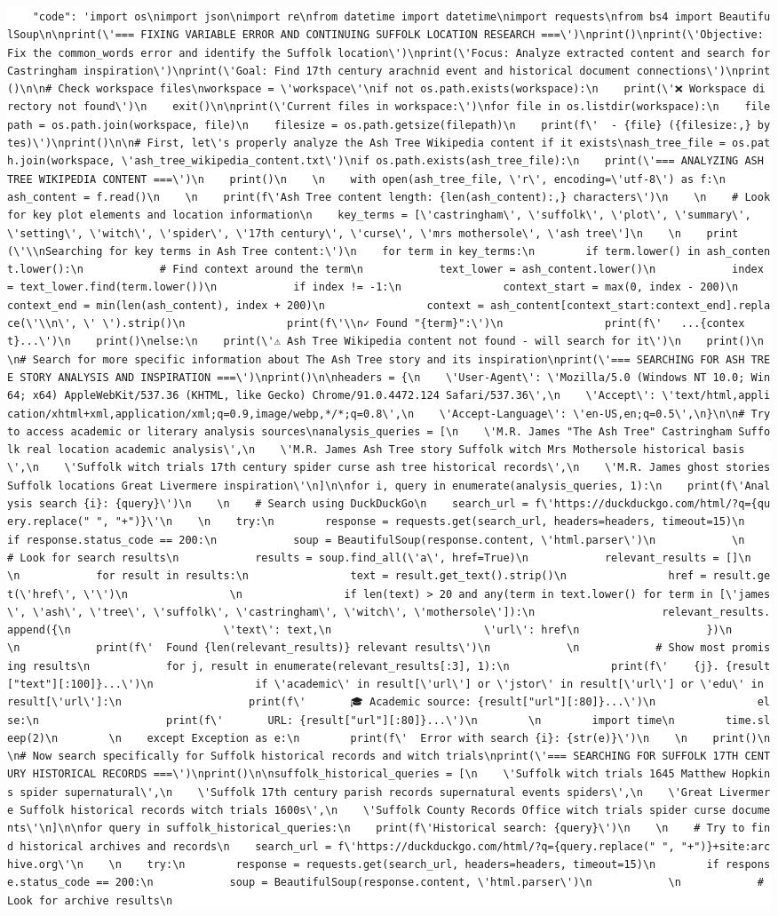 ```
    "code": 'import os\nimport json\nimport re\nfrom datetime import datetime\nimport requests\nfrom bs4 import BeautifulSoup\n\nprint(\'=== FIXING VARIABLE ERROR AND CONTINUING SUFFOLK LOCATION RESEARCH ===\')\nprint()\nprint(\'Objective: Fix the common_words error and identify the Suffolk location\')\nprint(\'Focus: Analyze extracted content and search for Castringham inspiration\')\nprint(\'Goal: Find 17th century arachnid event and historical document connections\')\nprint()\n\n# Check workspace files\nworkspace = \'workspace\'\nif not os.path.exists(workspace):\n    print(\'❌ Workspace directory not found\')\n    exit()\n\nprint(\'Current files in workspace:\')\nfor file in os.listdir(workspace):\n    filepath = os.path.join(workspace, file)\n    filesize = os.path.getsize(filepath)\n    print(f\'  - {file} ({filesize:,} bytes)\')\nprint()\n\n# First, let\'s properly analyze the Ash Tree Wikipedia content if it exists\nash_tree_file = os.path.join(workspace, \'ash_tree_wikipedia_content.txt\')\nif os.path.exists(ash_tree_file):\n    print(\'=== ANALYZING ASH TREE WIKIPEDIA CONTENT ===\')\n    print()\n    \n    with open(ash_tree_file, \'r\', encoding=\'utf-8\') as f:\n        ash_content = f.read()\n    \n    print(f\'Ash Tree content length: {len(ash_content):,} characters\')\n    \n    # Look for key plot elements and location information\n    key_terms = [\'castringham\', \'suffolk\', \'plot\', \'summary\', \'setting\', \'witch\', \'spider\', \'17th century\', \'curse\', \'mrs mothersole\', \'ash tree\']\n    \n    print(\'\\nSearching for key terms in Ash Tree content:\')\n    for term in key_terms:\n        if term.lower() in ash_content.lower():\n            # Find context around the term\n            text_lower = ash_content.lower()\n            index = text_lower.find(term.lower())\n            if index != -1:\n                context_start = max(0, index - 200)\n                context_end = min(len(ash_content), index + 200)\n                context = ash_content[context_start:context_end].replace(\'\\n\', \' \').strip()\n                print(f\'\\n✓ Found "{term}":\')\n                print(f\'   ...{context}...\')\n    print()\nelse:\n    print(\'⚠️ Ash Tree Wikipedia content not found - will search for it\')\n    print()\n\n# Search for more specific information about The Ash Tree story and its inspiration\nprint(\'=== SEARCHING FOR ASH TREE STORY ANALYSIS AND INSPIRATION ===\')\nprint()\n\nheaders = {\n    \'User-Agent\': \'Mozilla/5.0 (Windows NT 10.0; Win64; x64) AppleWebKit/537.36 (KHTML, like Gecko) Chrome/91.0.4472.124 Safari/537.36\',\n    \'Accept\': \'text/html,application/xhtml+xml,application/xml;q=0.9,image/webp,*/*;q=0.8\',\n    \'Accept-Language\': \'en-US,en;q=0.5\',\n}\n\n# Try to access academic or literary analysis sources\nanalysis_queries = [\n    \'M.R. James "The Ash Tree" Castringham Suffolk real location academic analysis\',\n    \'M.R. James Ash Tree story Suffolk witch Mrs Mothersole historical basis\',\n    \'Suffolk witch trials 17th century spider curse ash tree historical records\',\n    \'M.R. James ghost stories Suffolk locations Great Livermere inspiration\'\n]\n\nfor i, query in enumerate(analysis_queries, 1):\n    print(f\'Analysis search {i}: {query}\')\n    \n    # Search using DuckDuckGo\n    search_url = f\'https://duckduckgo.com/html/?q={query.replace(" ", "+")}\'\n    \n    try:\n        response = requests.get(search_url, headers=headers, timeout=15)\n        if response.status_code == 200:\n            soup = BeautifulSoup(response.content, \'html.parser\')\n            \n            # Look for search results\n            results = soup.find_all(\'a\', href=True)\n            relevant_results = []\n            \n            for result in results:\n                text = result.get_text().strip()\n                href = result.get(\'href\', \'\')\n                \n                if len(text) > 20 and any(term in text.lower() for term in [\'james\', \'ash\', \'tree\', \'suffolk\', \'castringham\', \'witch\', \'mothersole\']):\n                    relevant_results.append({\n                        \'text\': text,\n                        \'url\': href\n                    })\n            \n            print(f\'  Found {len(relevant_results)} relevant results\')\n            \n            # Show most promising results\n            for j, result in enumerate(relevant_results[:3], 1):\n                print(f\'    {j}. {result["text"][:100]}...\')\n                if \'academic\' in result[\'url\'] or \'jstor\' in result[\'url\'] or \'edu\' in result[\'url\']:\n                    print(f\'       🎓 Academic source: {result["url"][:80]}...\')\n                else:\n                    print(f\'       URL: {result["url"][:80]}...\')\n        \n        import time\n        time.sleep(2)\n        \n    except Exception as e:\n        print(f\'  Error with search {i}: {str(e)}\')\n    \n    print()\n\n# Now search specifically for Suffolk historical records and witch trials\nprint(\'=== SEARCHING FOR SUFFOLK 17TH CENTURY HISTORICAL RECORDS ===\')\nprint()\n\nsuffolk_historical_queries = [\n    \'Suffolk witch trials 1645 Matthew Hopkins spider supernatural\',\n    \'Suffolk 17th century parish records supernatural events spiders\',\n    \'Great Livermere Suffolk historical records witch trials 1600s\',\n    \'Suffolk County Records Office witch trials spider curse documents\'\n]\n\nfor query in suffolk_historical_queries:\n    print(f\'Historical search: {query}\')\n    \n    # Try to find historical archives and records\n    search_url = f\'https://duckduckgo.com/html/?q={query.replace(" ", "+")}+site:archive.org\'\n    \n    try:\n        response = requests.get(search_url, headers=headers, timeout=15)\n        if response.status_code == 200:\n            soup = BeautifulSoup(response.content, \'html.parser\')\n            \n            # Look for archive results\n
```